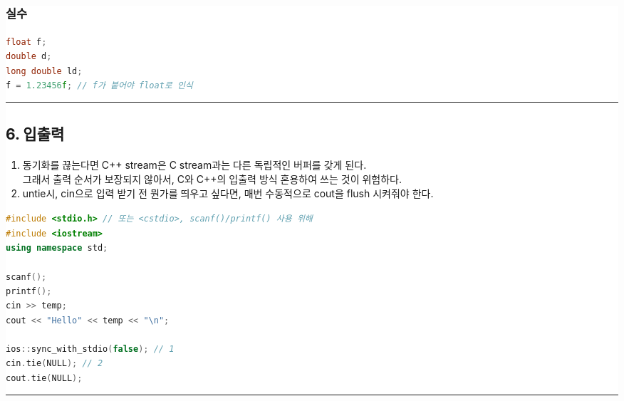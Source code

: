 ### 실수
```C++
float f;
double d;
long double ld;
f = 1.23456f; // f가 붙어야 float로 인식
```

***

## 6. 입출력
1) 동기화를 끊는다면 C++ stream은 C stream과는 다른 독립적인 버퍼를 갖게 된다.  
그래서 출력 순서가 보장되지 않아서, C와 C++의 입출력 방식 혼용하여 쓰는 것이 위험하다.  
2) untie시, cin으로 입력 받기 전 뭔가를 띄우고 싶다면, 매번 수동적으로 cout을 flush 시켜줘야 한다.  
```C++
#include <stdio.h> // 또는 <cstdio>, scanf()/printf() 사용 위해
#include <iostream>
using namespace std;

scanf();
printf();
cin >> temp;
cout << "Hello" << temp << "\n";

ios::sync_with_stdio(false); // 1
cin.tie(NULL); // 2
cout.tie(NULL);
```

***
